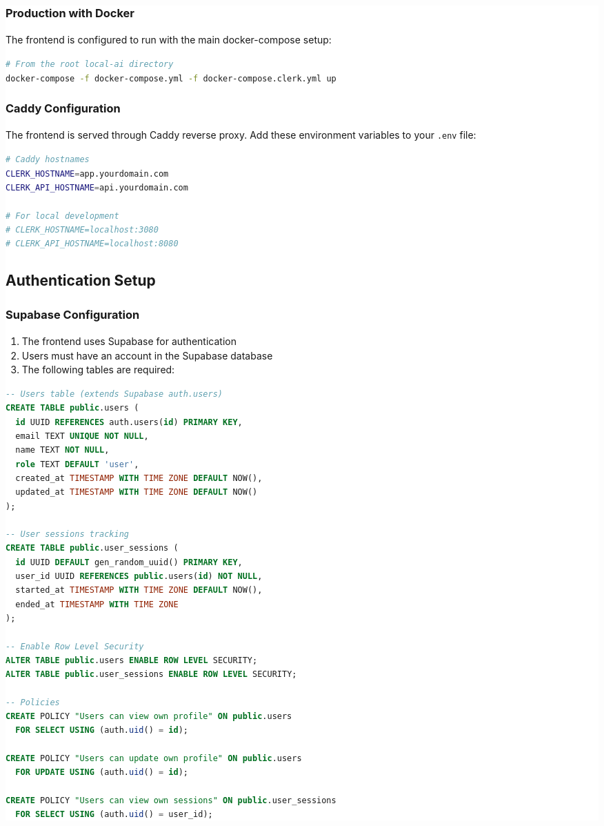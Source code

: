 ### Production with Docker

The frontend is configured to run with the main docker-compose setup:

```bash
# From the root local-ai directory
docker-compose -f docker-compose.yml -f docker-compose.clerk.yml up
```

### Caddy Configuration

The frontend is served through Caddy reverse proxy. Add these environment variables to your `.env` file:

```bash
# Caddy hostnames
CLERK_HOSTNAME=app.yourdomain.com
CLERK_API_HOSTNAME=api.yourdomain.com

# For local development
# CLERK_HOSTNAME=localhost:3080
# CLERK_API_HOSTNAME=localhost:8080
```

## Authentication Setup

### Supabase Configuration

1. The frontend uses Supabase for authentication
2. Users must have an account in the Supabase database
3. The following tables are required:

```sql
-- Users table (extends Supabase auth.users)
CREATE TABLE public.users (
  id UUID REFERENCES auth.users(id) PRIMARY KEY,
  email TEXT UNIQUE NOT NULL,
  name TEXT NOT NULL,
  role TEXT DEFAULT 'user',
  created_at TIMESTAMP WITH TIME ZONE DEFAULT NOW(),
  updated_at TIMESTAMP WITH TIME ZONE DEFAULT NOW()
);

-- User sessions tracking
CREATE TABLE public.user_sessions (
  id UUID DEFAULT gen_random_uuid() PRIMARY KEY,
  user_id UUID REFERENCES public.users(id) NOT NULL,
  started_at TIMESTAMP WITH TIME ZONE DEFAULT NOW(),
  ended_at TIMESTAMP WITH TIME ZONE
);

-- Enable Row Level Security
ALTER TABLE public.users ENABLE ROW LEVEL SECURITY;
ALTER TABLE public.user_sessions ENABLE ROW LEVEL SECURITY;

-- Policies
CREATE POLICY "Users can view own profile" ON public.users
  FOR SELECT USING (auth.uid() = id);

CREATE POLICY "Users can update own profile" ON public.users
  FOR UPDATE USING (auth.uid() = id);

CREATE POLICY "Users can view own sessions" ON public.user_sessions
  FOR SELECT USING (auth.uid() = user_id);

```